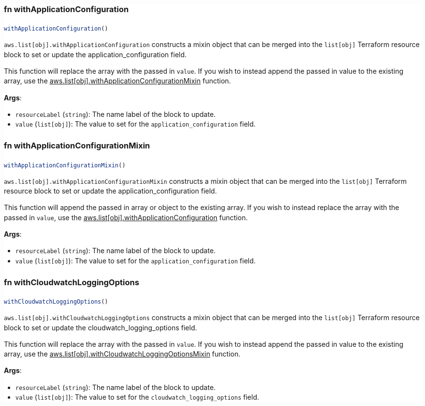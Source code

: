 
### fn withApplicationConfiguration

```ts
withApplicationConfiguration()
```

`aws.list[obj].withApplicationConfiguration` constructs a mixin object that can be merged into the `list[obj]`
Terraform resource block to set or update the application_configuration field.

This function will replace the array with the passed in `value`. If you wish to instead append the
passed in value to the existing array, use the [aws.list[obj].withApplicationConfigurationMixin](TODO) function.


**Args**:
  - `resourceLabel` (`string`): The name label of the block to update.
  - `value` (`list[obj]`): The value to set for the `application_configuration` field.


### fn withApplicationConfigurationMixin

```ts
withApplicationConfigurationMixin()
```

`aws.list[obj].withApplicationConfigurationMixin` constructs a mixin object that can be merged into the `list[obj]`
Terraform resource block to set or update the application_configuration field.

This function will append the passed in array or object to the existing array. If you wish
to instead replace the array with the passed in `value`, use the [aws.list[obj].withApplicationConfiguration](TODO)
function.


**Args**:
  - `resourceLabel` (`string`): The name label of the block to update.
  - `value` (`list[obj]`): The value to set for the `application_configuration` field.


### fn withCloudwatchLoggingOptions

```ts
withCloudwatchLoggingOptions()
```

`aws.list[obj].withCloudwatchLoggingOptions` constructs a mixin object that can be merged into the `list[obj]`
Terraform resource block to set or update the cloudwatch_logging_options field.

This function will replace the array with the passed in `value`. If you wish to instead append the
passed in value to the existing array, use the [aws.list[obj].withCloudwatchLoggingOptionsMixin](TODO) function.


**Args**:
  - `resourceLabel` (`string`): The name label of the block to update.
  - `value` (`list[obj]`): The value to set for the `cloudwatch_logging_options` field.
